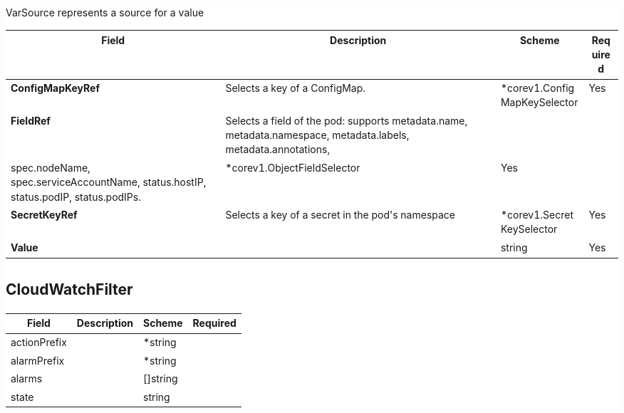 VarSource represents a source for a value

| Field | Description | Scheme | Required |
| ----- | ----------- | ------ | -------- |
| **ConfigMapKeyRef** | Selects a key of a ConfigMap. | *corev1.ConfigMapKeySelector | Yes |
| **FieldRef** | Selects a field of the pod: supports metadata.name, metadata.namespace, metadata.labels, metadata.annotations,
spec.nodeName, spec.serviceAccountName, status.hostIP, status.podIP, status.podIPs. | *corev1.ObjectFieldSelector | Yes |
| **SecretKeyRef** | Selects a key of a secret in the pod's namespace | *corev1.SecretKeySelector | Yes |
| **Value** |  | string | Yes |


## CloudWatchFilter



| Field | Description | Scheme | Required |
| ----- | ----------- | ------ | -------- |
| actionPrefix |  | *string |  |
| alarmPrefix |  | *string |  |
| alarms |  | \[\]string |  |
| state |  | string |  |

